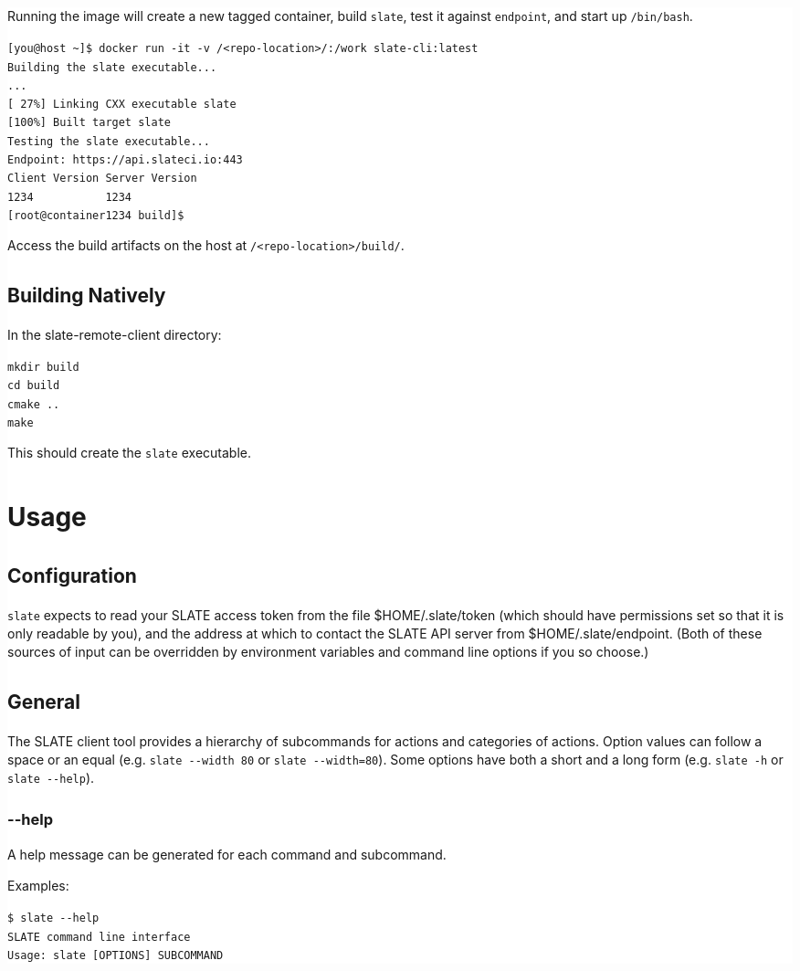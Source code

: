 Running the image will create a new tagged container, build `slate`, test it against `endpoint`, and start up `/bin/bash`.

```shell
[you@host ~]$ docker run -it -v /<repo-location>/:/work slate-cli:latest
Building the slate executable...
...
[ 27%] Linking CXX executable slate
[100%] Built target slate
Testing the slate executable...
Endpoint: https://api.slateci.io:443
Client Version Server Version
1234           1234
[root@container1234 build]$
```

Access the build artifacts on the host at `/<repo-location>/build/`.

Building Natively
---------------------

In the slate-remote-client directory:

	mkdir build
	cd build
	cmake ..
	make

This should create the `slate` executable. 

Usage
=====

Configuration
-------------
`slate` expects to read your SLATE access token from the file $HOME/.slate/token (which should have permissions set so that it is only readable by you), and the address at which to contact the SLATE API server from $HOME/.slate/endpoint. (Both of these sources of input can be overridden by environment variables and command line options if you so choose.)

General
-------

The SLATE client tool provides a hierarchy of subcommands for actions and categories of actions. Option values can
follow a space or an equal (e.g. `slate --width 80` or `slate --width=80`). Some options have both a short and
a long form (e.g. ``slate -h`` or ``slate --help``).

### --help

A help message can be generated for each command and subcommand.

Examples:

	$ slate --help
	SLATE command line interface
	Usage: slate [OPTIONS] SUBCOMMAND
	
